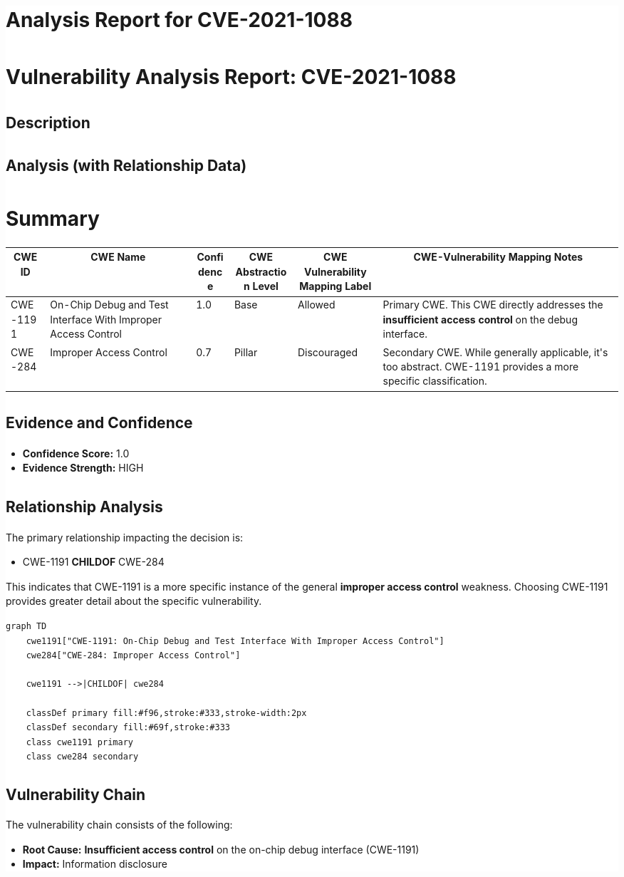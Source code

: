 # Analysis Report for CVE-2021-1088

# Vulnerability Analysis Report: CVE-2021-1088

## Description



## Analysis (with Relationship Data)

# Summary
| CWE ID | CWE Name | Confidence | CWE Abstraction Level | CWE Vulnerability Mapping Label | CWE-Vulnerability Mapping Notes |
|---|---|---|---|---|---|
| CWE-1191 | On-Chip Debug and Test Interface With Improper Access Control | 1.0 | Base | Allowed | Primary CWE. This CWE directly addresses the **insufficient access control** on the debug interface. |
| CWE-284 | Improper Access Control | 0.7 | Pillar | Discouraged | Secondary CWE. While generally applicable, it's too abstract. CWE-1191 provides a more specific classification.|

## Evidence and Confidence

*   **Confidence Score:** 1.0
*   **Evidence Strength:** HIGH

## Relationship Analysis
The primary relationship impacting the decision is:
  - CWE-1191 **CHILDOF** CWE-284

This indicates that CWE-1191 is a more specific instance of the general **improper access control** weakness. Choosing CWE-1191 provides greater detail about the specific vulnerability.

```mermaid
graph TD
    cwe1191["CWE-1191: On-Chip Debug and Test Interface With Improper Access Control"]
    cwe284["CWE-284: Improper Access Control"]
    
    cwe1191 -->|CHILDOF| cwe284

    classDef primary fill:#f96,stroke:#333,stroke-width:2px
    classDef secondary fill:#69f,stroke:#333
    class cwe1191 primary
    class cwe284 secondary
```

## Vulnerability Chain
The vulnerability chain consists of the following:
  - **Root Cause:** **Insufficient access control** on the on-chip debug interface (CWE-1191)
  - **Impact:** Information disclosure
